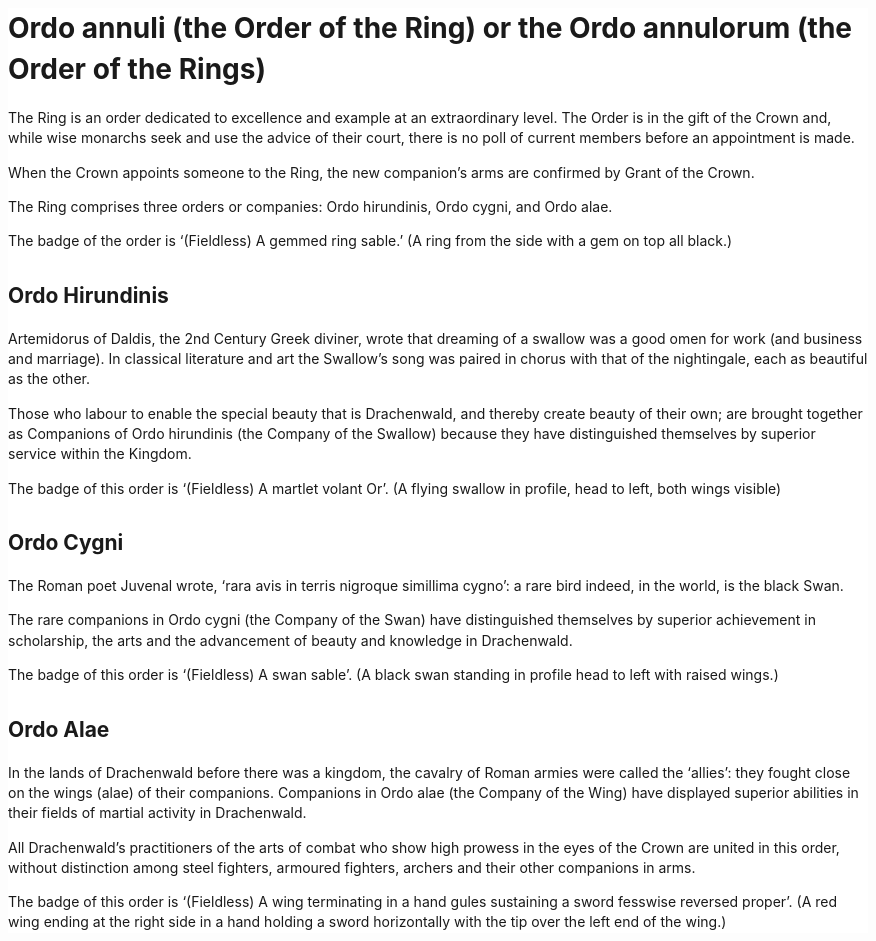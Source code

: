 

# Ordo annuli (the Order of the Ring) or the Ordo annulorum (the Order of the Rings)

The Ring is an order dedicated to excellence and example at an extraordinary level. The Order is in the gift of the Crown and, while wise monarchs seek and use the advice of their court, there is no poll of current members before an appointment is made.

When the Crown appoints someone to the Ring, the new companion’s arms are confirmed by Grant of the Crown.

The Ring comprises three orders or companies: Ordo hirundinis, Ordo cygni, and Ordo alae.

The badge of the order is ‘(Fieldless) A gemmed ring sable.’ (A ring from the side with a gem on top all black.)

## Ordo Hirundinis 

Artemidorus of Daldis, the 2nd Century Greek diviner, wrote that dreaming of a swallow was a good omen for work (and business and marriage). In classical literature and art the Swallow’s song was paired in chorus with that of the nightingale, each as beautiful as the other.

Those who labour to enable the special beauty that is Drachenwald, and thereby create beauty of their own; are brought together as Companions of Ordo hirundinis (the Company of the Swallow) because they have distinguished themselves by superior service within the Kingdom.

The badge of this order is ‘(Fieldless) A martlet volant Or’. (A flying swallow in profile, head to left, both wings visible)

## Ordo Cygni

The Roman poet Juvenal wrote, ‘rara avis in terris nigroque simillima cygno’: a rare bird indeed, in the world, is the black Swan.

The rare companions in Ordo cygni (the Company of the Swan) have distinguished themselves by superior achievement in scholarship, the arts and the advancement of beauty and knowledge in Drachenwald.

The badge of this order is ‘(Fieldless) A swan sable’. (A black swan standing in profile head to left with raised wings.)

## Ordo Alae 

In the lands of Drachenwald before there was a kingdom, the cavalry of Roman armies were called the ‘allies’: they fought close on the wings (alae) of their companions. Companions in Ordo alae (the Company of the Wing) have displayed superior abilities in their fields of martial activity in Drachenwald.

All Drachenwald’s practitioners of the arts of combat who show high prowess in the eyes of the Crown are united in this order, without distinction among steel fighters, armoured fighters, archers and their other companions in arms.

The badge of this order is ‘(Fieldless) A wing terminating in a hand gules sustaining a sword fesswise reversed proper’.  (A red wing ending at the right side in a hand holding a sword horizontally with the tip over the left end of the wing.)
